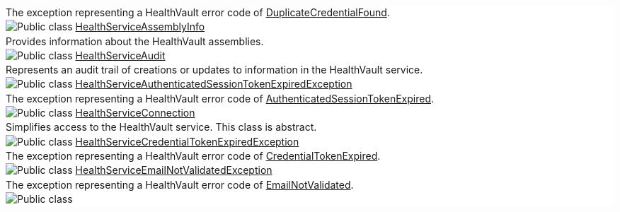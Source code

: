 <td><div class="summary">
The exception representing a HealthVault error code of <a href="https://msdn.microsoft.com/en-us/library/microsoft.health.healthservicestatuscode.aspx">DuplicateCredentialFound</a>.
</div></td>
</tr>
<tr class="even">
<td><img src="https://i-msdn.sec.s-msft.com/areas/global/content/clear.gif" title="Public class" alt="Public class" id="pubclass" class="cl_IC29808" /></td>
<td><a href="https://msdn.microsoft.com/en-us/library/microsoft.health.healthserviceassemblyinfo.aspx">HealthServiceAssemblyInfo</a></td>
<td><div class="summary">
Provides information about the HealthVault assemblies.
</div></td>
</tr>
<tr class="odd">
<td><img src="https://i-msdn.sec.s-msft.com/areas/global/content/clear.gif" title="Public class" alt="Public class" id="pubclass" class="cl_IC29808" /></td>
<td><a href="https://msdn.microsoft.com/en-us/library/microsoft.health.healthserviceaudit.aspx">HealthServiceAudit</a></td>
<td><div class="summary">
Represents an audit trail of creations or updates to information in the HealthVault service.
</div></td>
</tr>
<tr class="even">
<td><img src="https://i-msdn.sec.s-msft.com/areas/global/content/clear.gif" title="Public class" alt="Public class" id="pubclass" class="cl_IC29808" /></td>
<td><a href="https://msdn.microsoft.com/en-us/library/microsoft.health.healthserviceauthenticatedsessiontokenexpiredexception.aspx">HealthServiceAuthenticatedSessionTokenExpiredException</a></td>
<td><div class="summary">
The exception representing a HealthVault error code of <a href="https://msdn.microsoft.com/en-us/library/microsoft.health.healthservicestatuscode.aspx">AuthenticatedSessionTokenExpired</a>.
</div></td>
</tr>
<tr class="odd">
<td><img src="https://i-msdn.sec.s-msft.com/areas/global/content/clear.gif" title="Public class" alt="Public class" id="pubclass" class="cl_IC29808" /></td>
<td><a href="https://msdn.microsoft.com/en-us/library/microsoft.health.healthserviceconnection.aspx">HealthServiceConnection</a></td>
<td><div class="summary">
Simplifies access to the HealthVault service. This class is abstract.
</div></td>
</tr>
<tr class="even">
<td><img src="https://i-msdn.sec.s-msft.com/areas/global/content/clear.gif" title="Public class" alt="Public class" id="pubclass" class="cl_IC29808" /></td>
<td><a href="https://msdn.microsoft.com/en-us/library/microsoft.health.healthservicecredentialtokenexpiredexception.aspx">HealthServiceCredentialTokenExpiredException</a></td>
<td><div class="summary">
The exception representing a HealthVault error code of <a href="https://msdn.microsoft.com/en-us/library/microsoft.health.healthservicestatuscode.aspx">CredentialTokenExpired</a>.
</div></td>
</tr>
<tr class="odd">
<td><img src="https://i-msdn.sec.s-msft.com/areas/global/content/clear.gif" title="Public class" alt="Public class" id="pubclass" class="cl_IC29808" /></td>
<td><a href="https://msdn.microsoft.com/en-us/library/microsoft.health.healthserviceemailnotvalidatedexception.aspx">HealthServiceEmailNotValidatedException</a></td>
<td><div class="summary">
The exception representing a HealthVault error code of <a href="https://msdn.microsoft.com/en-us/library/microsoft.health.healthservicestatuscode.aspx">EmailNotValidated</a>.
</div></td>
</tr>
<tr class="even">
<td><img src="https://i-msdn.sec.s-msft.com/areas/global/content/clear.gif" title="Public class" alt="Public class" id="pubclass" class="cl_IC29808" /></td>